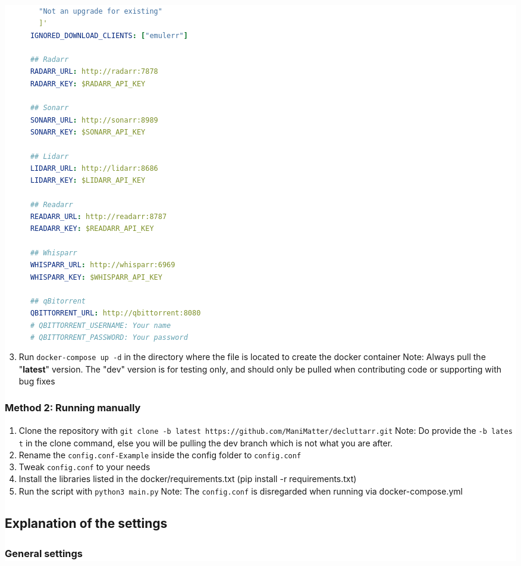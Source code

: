 ```yaml
        "Not an upgrade for existing"
        ]'
      IGNORED_DOWNLOAD_CLIENTS: ["emulerr"]

      ## Radarr
      RADARR_URL: http://radarr:7878
      RADARR_KEY: $RADARR_API_KEY

      ## Sonarr
      SONARR_URL: http://sonarr:8989
      SONARR_KEY: $SONARR_API_KEY

      ## Lidarr
      LIDARR_URL: http://lidarr:8686
      LIDARR_KEY: $LIDARR_API_KEY

      ## Readarr
      READARR_URL: http://readarr:8787
      READARR_KEY: $READARR_API_KEY

      ## Whisparr
      WHISPARR_URL: http://whisparr:6969
      WHISPARR_KEY: $WHISPARR_API_KEY

      ## qBitorrent
      QBITTORRENT_URL: http://qbittorrent:8080
      # QBITTORRENT_USERNAME: Your name
      # QBITTORRENT_PASSWORD: Your password

```

3. Run `docker-compose up -d` in the directory where the file is located to create the docker container
   Note: Always pull the "**latest**" version. The "dev" version is for testing only, and should only be pulled when contributing code or supporting with bug fixes

### Method 2: Running manually

1. Clone the repository with `git clone -b latest https://github.com/ManiMatter/decluttarr.git`
Note: Do provide the `-b latest` in the clone command, else you will be pulling the dev branch which is not what you are after.
2. Rename the `config.conf-Example` inside the config folder to `config.conf`
3. Tweak `config.conf` to your needs
4. Install the libraries listed in the docker/requirements.txt (pip install -r requirements.txt)
5. Run the script with `python3 main.py`
   Note: The `config.conf` is disregarded when running via docker-compose.yml

## Explanation of the settings

### **General settings**
